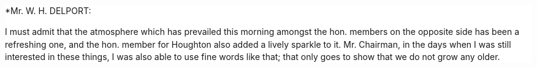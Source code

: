 </speech>

<speech by="#delport">

<from>*Mr. <person refersTo="hansard_za">W. H. DELPORT</person>:</from>

<p>I must admit that the atmosphere which has prevailed this morning amongst the hon. members on the opposite side has been a refreshing one, and the hon. member for Houghton also added a lively sparkle to it. Mr. Chairman, in the days when I was still interested in these things, I was also able to use fine words like that; that only goes to show that we do not grow any older.</p>
